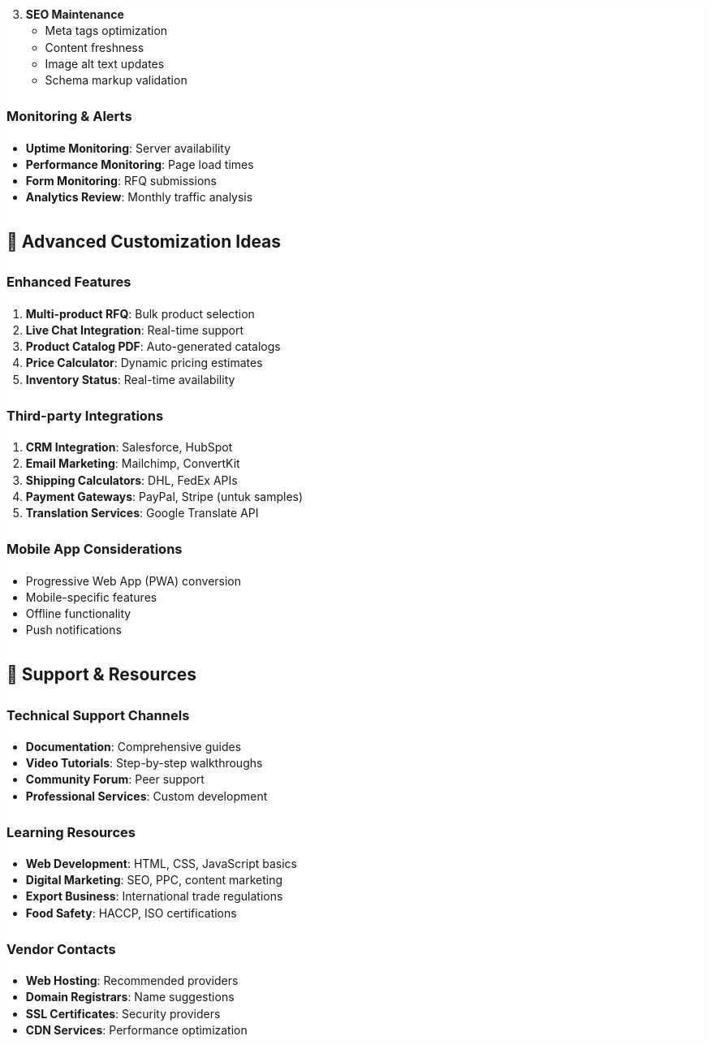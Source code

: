3. **SEO Maintenance**
   - Meta tags optimization
   - Content freshness
   - Image alt text updates
   - Schema markup validation

### Monitoring & Alerts
- **Uptime Monitoring**: Server availability
- **Performance Monitoring**: Page load times
- **Form Monitoring**: RFQ submissions
- **Analytics Review**: Monthly traffic analysis

## 🎨 Advanced Customization Ideas

### Enhanced Features
1. **Multi-product RFQ**: Bulk product selection
2. **Live Chat Integration**: Real-time support
3. **Product Catalog PDF**: Auto-generated catalogs
4. **Price Calculator**: Dynamic pricing estimates
5. **Inventory Status**: Real-time availability

### Third-party Integrations
1. **CRM Integration**: Salesforce, HubSpot
2. **Email Marketing**: Mailchimp, ConvertKit  
3. **Shipping Calculators**: DHL, FedEx APIs
4. **Payment Gateways**: PayPal, Stripe (untuk samples)
5. **Translation Services**: Google Translate API

### Mobile App Considerations
- Progressive Web App (PWA) conversion
- Mobile-specific features
- Offline functionality
- Push notifications

## 🤝 Support & Resources

### Technical Support Channels
- **Documentation**: Comprehensive guides
- **Video Tutorials**: Step-by-step walkthroughs
- **Community Forum**: Peer support
- **Professional Services**: Custom development

### Learning Resources
- **Web Development**: HTML, CSS, JavaScript basics
- **Digital Marketing**: SEO, PPC, content marketing
- **Export Business**: International trade regulations
- **Food Safety**: HACCP, ISO certifications

### Vendor Contacts
- **Web Hosting**: Recommended providers
- **Domain Registrars**: Name suggestions
- **SSL Certificates**: Security providers
- **CDN Services**: Performance optimization
